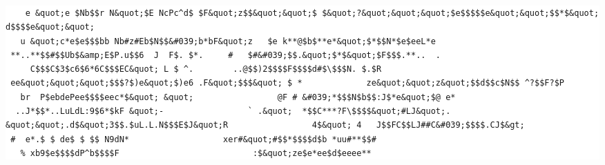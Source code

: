  ~~~~~~~~~~~~~~~~~~~~~~~~~~~~~~~~~~~~~~~~~~~~~~~~~~~~~~~~~~~~~~~~~~~
     e &quot;e $Nb$$r N&quot;$E NcPc^d$ $F&quot;z$$&quot;&quot;$ $&quot;?&quot;&quot;&quot;$e$$$$$e&quot;&quot;$$*$&quot;d$$$$e&quot;&quot;
    u &quot;c*e$e$$$bb Nb#z#Eb$N$$&#039;b*bF&quot;z   $e k**@$b$**e*&quot;$*$$N*$e$eeL*e
  **..**$$#$$Ub$&amp;E$P.u$$6  J  F$. $*.     #   $#&#039;$$.&quot;$*$&quot;$F$$$.**..  .
      C$$$C$3$c6$6*6C$$$EC&quot; L $ ^.        ..@$$)2$$$$F$$$$d#$\$$$N. $.$R
  ee&quot;&quot;&quot;$$$?$)e&quot;$)e6 .F&quot;$$$&quot; $ *             ze&quot;&quot;z&quot;$$d$$c$N$$ ^?$$F?$P
    br  P$ebdePee$$$$eec*$&quot; &quot;                 @F # &#039;*$$$N$b$$:J$*e&quot;$@ e*
   ..J*$$*..LuLdL:9$6*$kF &quot;-                 ` .&quot;  *$$C***?F\$$$$&quot;#LJ&quot;.
 &quot;&quot;.d$&quot;3$$.$uL.L.N$$$E$J&quot;R                 4$&quot; 4   J$$FC$$LJ##C&#039;$$$$.CJ$&gt;
  #  e*.$ $ de$ $ $$ N9dN*                   xer#&quot;#$$*$$$$d$b *uu#**$$#
    % xb9$e$$$$dP^b$$$$F                           :$&quot;ze$e*ee$d$eeee**
